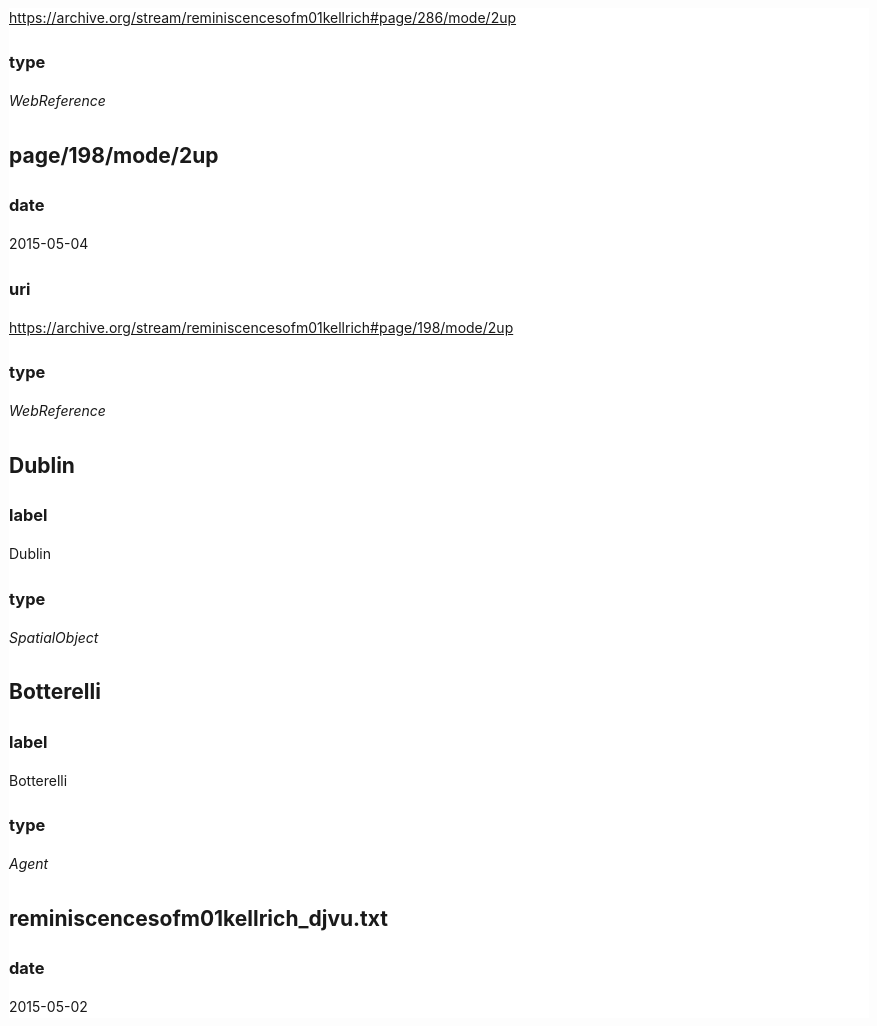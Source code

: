 
https://archive.org/stream/reminiscencesofm01kellrich#page/286/mode/2up

### type


*WebReference*

## page/198/mode/2up

### date


2015-05-04

### uri


https://archive.org/stream/reminiscencesofm01kellrich#page/198/mode/2up

### type


*WebReference*

## Dublin

### label


Dublin

### type


*SpatialObject*

## Botterelli

### label


Botterelli

### type


*Agent*

## reminiscencesofm01kellrich_djvu.txt

### date


2015-05-02
